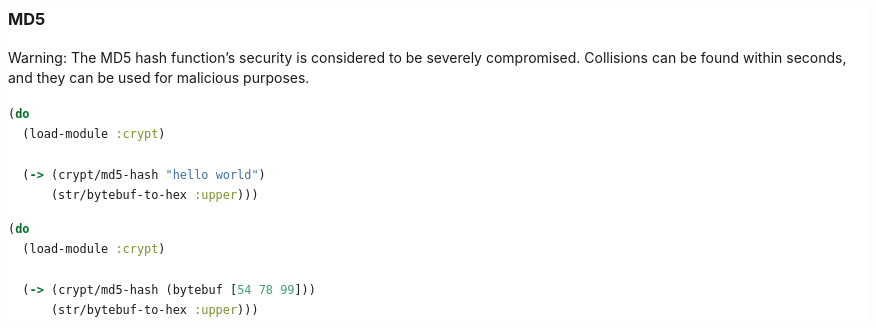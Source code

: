 
### MD5

Warning: The MD5 hash function’s security is considered to be 
severely compromised. Collisions can be found within seconds, 
and they can be used for malicious purposes. 

```clojure
(do
  (load-module :crypt)

  (-> (crypt/md5-hash "hello world")
      (str/bytebuf-to-hex :upper)))
```

```clojure
(do
  (load-module :crypt)

  (-> (crypt/md5-hash (bytebuf [54 78 99]))
      (str/bytebuf-to-hex :upper)))
```


